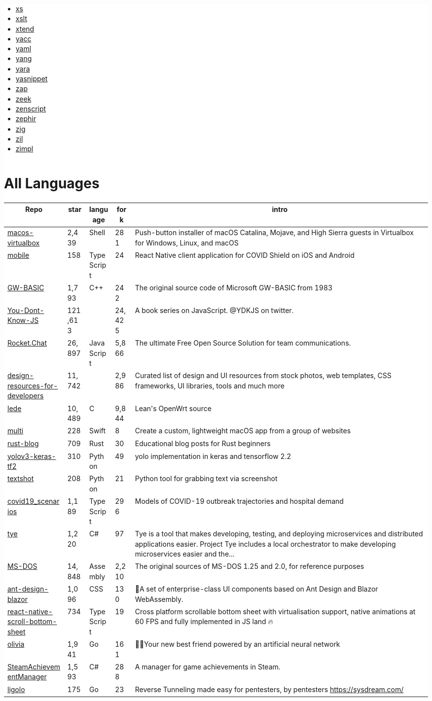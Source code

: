 - [xs](#xs)
- [xslt](#xslt)
- [xtend](#xtend)
- [yacc](#yacc)
- [yaml](#yaml)
- [yang](#yang)
- [yara](#yara)
- [yasnippet](#yasnippet)
- [zap](#zap)
- [zeek](#zeek-1)
- [zenscript](#zenscript)
- [zephir](#zephir)
- [zig](#zig)
- [zil](#zil)
- [zimpl](#zimpl)




# All Languages

Repo|star|language|fork|intro
-|-|-|-|-
[macos-virtualbox](https://github.com/myspaghetti/macos-virtualbox)|2,439|Shell|281|Push-button installer of macOS Catalina, Mojave, and High Sierra guests in Virtualbox for Windows, Linux, and macOS
[mobile](https://github.com/CovidShield/mobile)|158|TypeScript|24|React Native client application for COVID Shield on iOS and Android
[GW-BASIC](https://github.com/microsoft/GW-BASIC)|1,793|C++|242|The original source code of Microsoft GW-BASIC from 1983
[You-Dont-Know-JS](https://github.com/getify/You-Dont-Know-JS)|121,613||24,425|A book series on JavaScript. @YDKJS on twitter.
[Rocket.Chat](https://github.com/RocketChat/Rocket.Chat)|26,897|JavaScript|5,866|The ultimate Free Open Source Solution for team communications.
[design-resources-for-developers](https://github.com/bradtraversy/design-resources-for-developers)|11,742||2,986|Curated list of design and UI resources from stock photos, web templates, CSS frameworks, UI libraries, tools and much more
[lede](https://github.com/coolsnowwolf/lede)|10,489|C|9,844|Lean's OpenWrt source
[multi](https://github.com/hkgumbs/multi)|228|Swift|8|Create a custom, lightweight macOS app from a group of websites
[rust-blog](https://github.com/pretzelhammer/rust-blog)|709|Rust|30|Educational blog posts for Rust beginners
[yolov3-keras-tf2](https://github.com/emadboctorx/yolov3-keras-tf2)|310|Python|49|yolo implementation in keras and tensorflow 2.2
[textshot](https://github.com/ianzhao05/textshot)|208|Python|21|Python tool for grabbing text via screenshot
[covid19_scenarios](https://github.com/neherlab/covid19_scenarios)|1,189|TypeScript|296|Models of COVID-19 outbreak trajectories and hospital demand
[tye](https://github.com/dotnet/tye)|1,220|C#|97|Tye is a tool that makes developing, testing, and deploying microservices and distributed applications easier. Project Tye includes a local orchestrator to make developing microservices easier and the...
[MS-DOS](https://github.com/microsoft/MS-DOS)|14,848|Assembly|2,210|The original sources of MS-DOS 1.25 and 2.0, for reference purposes
[ant-design-blazor](https://github.com/ant-design-blazor/ant-design-blazor)|1,096|CSS|130|🌈A set of enterprise-class UI components based on Ant Design and Blazor WebAssembly.
[react-native-scroll-bottom-sheet](https://github.com/rgommezz/react-native-scroll-bottom-sheet)|734|TypeScript|19|Cross platform scrollable bottom sheet with virtualisation support, native animations at 60 FPS and fully implemented in JS land 🔥
[olivia](https://github.com/olivia-ai/olivia)|1,941|Go|161|💁‍♀️Your new best friend powered by an artificial neural network
[SteamAchievementManager](https://github.com/gibbed/SteamAchievementManager)|1,593|C#|288|A manager for game achievements in Steam.
[ligolo](https://github.com/sysdream/ligolo)|175|Go|23|Reverse Tunneling made easy for pentesters, by pentesters https://sysdream.com/